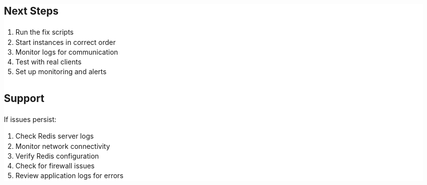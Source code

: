 ## Next Steps

1. Run the fix scripts
2. Start instances in correct order
3. Monitor logs for communication
4. Test with real clients
5. Set up monitoring and alerts

## Support

If issues persist:
1. Check Redis server logs
2. Monitor network connectivity
3. Verify Redis configuration
4. Check for firewall issues
5. Review application logs for errors 
